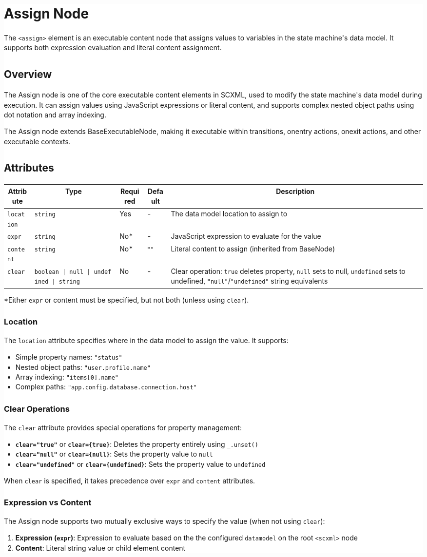 # Assign Node

The `<assign>` element is an executable content node that assigns values to variables in the state machine's data model. It supports both expression evaluation and literal content assignment.

## Overview

The Assign node is one of the core executable content elements in SCXML, used to modify the state machine's data model during execution. It can assign values using JavaScript expressions or literal content, and supports complex nested object paths using dot notation and array indexing.

The Assign node extends BaseExecutableNode, making it executable within transitions, onentry actions, onexit actions, and other executable contexts.

## Attributes

| Attribute  | Type                                     | Required | Default | Description                                                                                                                             |
| ---------- | ---------------------------------------- | -------- | ------- | --------------------------------------------------------------------------------------------------------------------------------------- |
| `location` | `string`                                 | Yes      | -       | The data model location to assign to                                                                                                    |
| `expr`     | `string`                                 | No\*     | -       | JavaScript expression to evaluate for the value                                                                                         |
| `content`  | `string`                                 | No\*     | `""`    | Literal content to assign (inherited from BaseNode)                                                                                     |
| `clear`    | `boolean \| null \| undefined \| string` | No       | -       | Clear operation: `true` deletes property, `null` sets to null, `undefined` sets to undefined, `"null"`/`"undefined"` string equivalents |

\*Either `expr` or content must be specified, but not both (unless using `clear`).

### Location

The `location` attribute specifies where in the data model to assign the value. It supports:

- Simple property names: `"status"`
- Nested object paths: `"user.profile.name"`
- Array indexing: `"items[0].name"`
- Complex paths: `"app.config.database.connection.host"`

### Clear Operations

The `clear` attribute provides special operations for property management:

- **`clear="true"`** or **`clear={true}`**: Deletes the property entirely using `_.unset()`
- **`clear="null"`** or **`clear={null}`**: Sets the property value to `null`
- **`clear="undefined"`** or **`clear={undefined}`**: Sets the property value to `undefined`

When `clear` is specified, it takes precedence over `expr` and `content` attributes.

### Expression vs Content

The Assign node supports two mutually exclusive ways to specify the value (when not using `clear`):

1. **Expression (`expr`)**: Expression to evaluate based on the the configured `datamodel` on the root `<scxml>` node
2. **Content**: Literal string value or child element content
